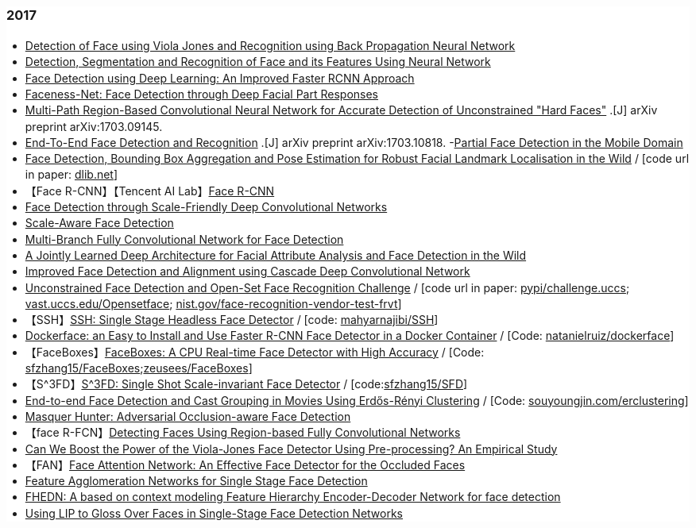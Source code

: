 
### 2017
- [Detection of Face using Viola Jones and Recognition using Back  Propagation Neural Network](https://arxiv.org/pdf/1701.08257)
- [Detection, Segmentation and Recognition of Face and its Features Using  Neural Network](https://arxiv.org/pdf/1701.08259) 
- [Face Detection using Deep Learning: An Improved Faster RCNN Approach](https://arxiv.org/pdf/1701.08289)
- [Faceness-Net: Face Detection through Deep Facial Part Responses](https://arxiv.org/pdf/1701.08393)
- [Multi-Path Region-Based Convolutional Neural Network for Accurate  Detection of Unconstrained "Hard Faces"](https://arxiv.org/pdf/1703.09145) .[J] arXiv preprint arXiv:1703.09145.
- [End-To-End Face Detection and Recognition](https://arxiv.org/pdf/1703.10818) .[J] arXiv preprint arXiv:1703.10818.
-[Partial Face Detection in the Mobile Domain](https://arxiv.org/pdf/1704.02117) 
- [Face Detection, Bounding Box Aggregation and Pose Estimation for Robust  Facial Landmark Localisation in the Wild](https://arxiv.org/pdf/1705.02402)  / [code url in paper: [dlib.net](http://dlib.net/)]
- 【Face R-CNN】【Tencent AI Lab】[Face R-CNN](https://arxiv.org/pdf/1706.01061)
- [Face Detection through Scale-Friendly Deep Convolutional Networks](https://arxiv.org/pdf/1706.02863)
- [Scale-Aware Face Detection](https://arxiv.org/pdf/1706.09876) 
- [Multi-Branch Fully Convolutional Network for Face Detection](https://arxiv.org/pdf/1707.06330)
- [A Jointly Learned Deep Architecture for Facial Attribute Analysis and  Face Detection in the Wild](https://arxiv.org/pdf/1707.08705)
- [Improved Face Detection and Alignment using Cascade Deep Convolutional  Network](https://arxiv.org/pdf/1707.09364) 
- [Unconstrained Face Detection and Open-Set Face Recognition Challenge](https://arxiv.org/pdf/1708.02337) / [code url in paper: [pypi/challenge.uccs](http://pypi.python.org/pypi/challenge.uccs); [vast.uccs.edu/Opensetface](http://vast.uccs.edu/Opensetface); [nist.gov/face-recognition-vendor-test-frvt](https://www.nist.gov/programs-projects/face-recognition-vendor-test-frvt)]
- 【SSH】[SSH: Single Stage Headless Face Detector](https://arxiv.org/pdf/1708.03979)  / [code: [mahyarnajibi/SSH](https://github.com/mahyarnajibi/SSH)]
- [Dockerface: an Easy to Install and Use Faster R-CNN Face Detector in a  Docker Container](https://arxiv.org/pdf/1708.04370) / [Code: [natanielruiz/dockerface](https://github.com/natanielruiz/dockerface)]
- 【FaceBoxes】[FaceBoxes: A CPU Real-time Face Detector with High Accuracy](https://arxiv.org/pdf/1708.05234) / [Code: [sfzhang15/FaceBoxes](https://github.com/sfzhang15/FaceBoxes);[zeusees/FaceBoxes](https://github.com/zeusees/FaceBoxes)]
- 【S^3FD】[S^3FD: Single Shot Scale-invariant Face Detector](https://arxiv.org/pdf/1708.05237)  / [code:[sfzhang15/SFD](https://github.com/sfzhang15/SFD)]
- [End-to-end Face Detection and Cast Grouping in Movies Using  Erdős-Rényi Clustering](https://arxiv.org/pdf/1709.02458)  / [Code: [souyoungjin.com/erclustering](http://souyoungjin.com/erclustering)]
- [Masquer Hunter: Adversarial Occlusion-aware Face Detection](https://arxiv.org/pdf/1709.05188)
- 【face R-FCN】[Detecting Faces Using Region-based Fully Convolutional Networks](https://arxiv.org/pdf/1709.05256)
- [Can We Boost the Power of the Viola-Jones Face Detector Using  Pre-processing? An Empirical Study](https://arxiv.org/pdf/1709.07720) 
- 【FAN】[Face Attention Network: An Effective Face Detector for the Occluded  Faces](https://arxiv.org/pdf/1711.07246)
- [Feature Agglomeration Networks for Single Stage Face Detection](https://arxiv.org/pdf/1712.00721)
- [FHEDN: A based on context modeling Feature Hierarchy Encoder-Decoder  Network for face detection](https://arxiv.org/pdf/1712.03687)
- [Using LIP to Gloss Over Faces in Single-Stage Face Detection Networks](https://arxiv.org/pdf/1712.08263)


[S3FD]: https://arxiv.org/abs/1708.05237
[HAMBox]: https://openaccess.thecvf.com/content_CVPR_2020/papers/Liu_HAMBox_Delving_Into_Mining_High-Quality_Anchors_on_Face_Detection_CVPR_2020_paper.pdf
[ParamidBox]: https://arxiv.org/pdf/1803.07737.pdf
[FPN]: https://arxiv.org/abs/1612.03144
[DSFD]: http://arxiv.org/abs/1810.10220
